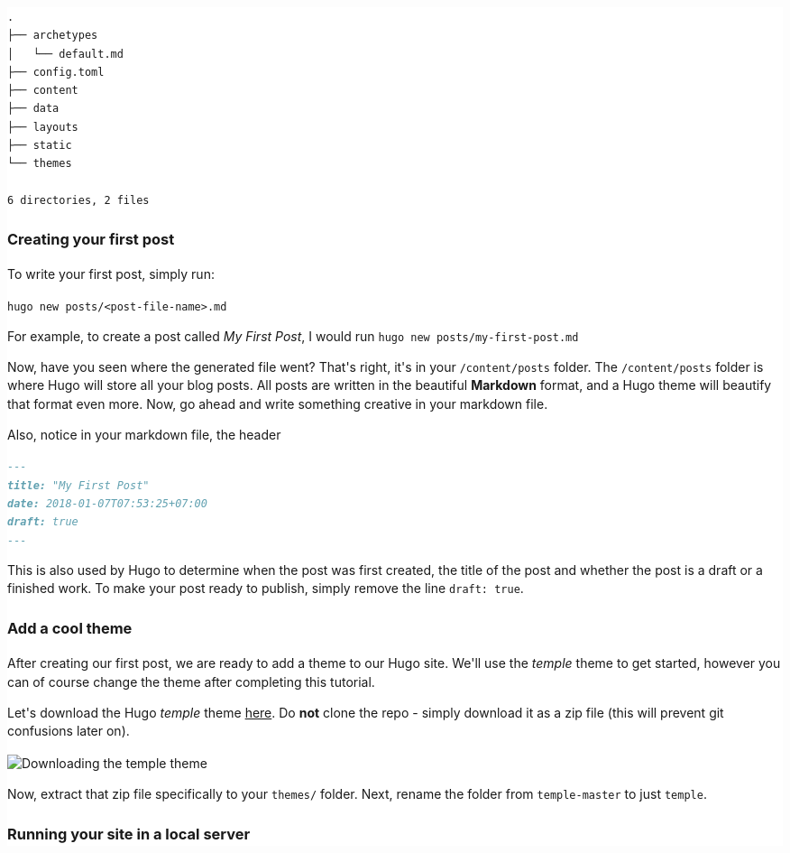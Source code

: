 ```
.
├── archetypes
│   └── default.md
├── config.toml
├── content
├── data
├── layouts
├── static
└── themes

6 directories, 2 files
```

### Creating your first post

To write your first post, simply run:

```
hugo new posts/<post-file-name>.md
```

For example, to create a post called *My First Post*, I would run `hugo new posts/my-first-post.md`

Now, have you seen where the generated file went? That's right, it's in your `/content/posts` folder. The `/content/posts` folder is where Hugo will store all your blog posts. All posts are written in the beautiful **Markdown** format, and a Hugo theme will beautify that format even more. Now, go ahead and write something creative in your markdown file.

Also, notice in your markdown file, the header

```markdown
---
title: "My First Post"
date: 2018-01-07T07:53:25+07:00
draft: true
---
```

This is also used by Hugo to determine when the post was first created, the title of the post and whether the post is a draft or a finished work. To make your post ready to publish, simply remove the line `draft: true`.

### Add a cool theme

After creating our first post, we are ready to add a theme to our Hugo site. We'll use the *temple* theme to get started, however you can of course change the theme after completing this tutorial.

Let's download the Hugo *temple* theme [here](https://github.com/aos/temple). Do **not** clone the repo - simply download it as a zip file (this will prevent git confusions later on).

<img src="/img/set-up-hugo/downloading_temple_theme.png" align="center" alt="Downloading the temple theme"/>

Now, extract that zip file specifically to your `themes/` folder. Next, rename the folder from `temple-master` to just `temple`.

### Running your site in a local server
